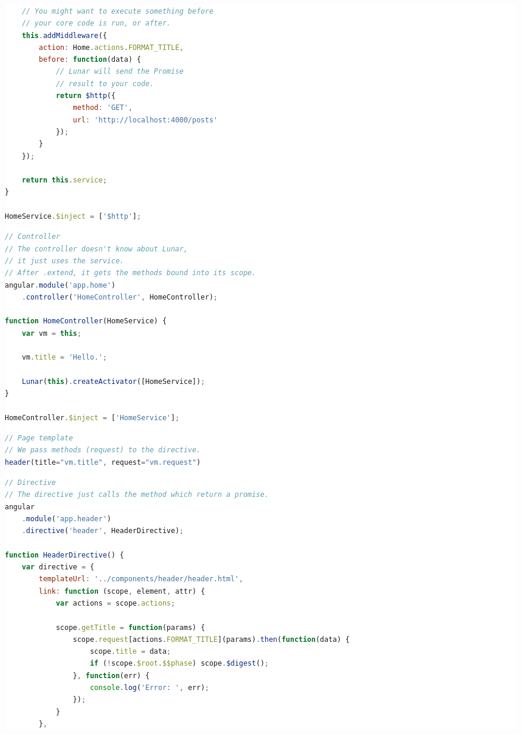 ```javascript
	// You might want to execute something before
	// your core code is run, or after.
	this.addMiddleware({
		action: Home.actions.FORMAT_TITLE,
		before: function(data) {
			// Lunar will send the Promise
			// result to your code.
		    return $http({
		        method: 'GET',
		        url: 'http://localhost:4000/posts'
		    });
		}
	});

	return this.service;
}

HomeService.$inject = ['$http'];
```
```javascript
// Controller
// The controller doesn't know about Lunar,
// it just uses the service.
// After .extend, it gets the methods bound into its scope.
angular.module('app.home')
    .controller('HomeController', HomeController);

function HomeController(HomeService) {
    var vm = this;

    vm.title = 'Hello.';

    Lunar(this).createActivator([HomeService]);
}

HomeController.$inject = ['HomeService'];
```
```javascript
// Page template
// We pass methods (request) to the directive.
header(title="vm.title", request="vm.request")
```
```javascript
// Directive
// The directive just calls the method which return a promise.
angular
    .module('app.header')
    .directive('header', HeaderDirective);

function HeaderDirective() {
    var directive = {
        templateUrl: '../components/header/header.html',
        link: function (scope, element, attr) {
            var actions = scope.actions;

            scope.getTitle = function(params) {
                scope.request[actions.FORMAT_TITLE](params).then(function(data) {
                    scope.title = data;
                    if (!scope.$root.$$phase) scope.$digest();
                }, function(err) {
                    console.log('Error: ', err);
                });
            }
        },
```
